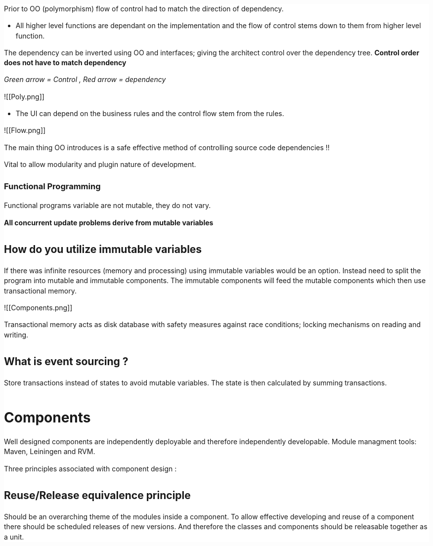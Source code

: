 Prior to OO (polymorphism) flow of control had to match the direction of dependency.

-   All higher level functions are dependant on the implementation and
    the flow of control stems down to them from higher level function.

The dependency can be inverted using OO and interfaces; giving the architect control over the dependency tree. **Control order does not have to match dependency**

*Green arrow = Control , Red arrow = dependency*

![[Poly.png]]

-   The UI can depend on the business rules and the control flow stem
    from the rules.

![[Flow.png]]

The main thing OO introduces is a safe effective method of controlling source code dependencies !!

Vital to allow modularity and plugin nature of development.

### Functional Programming

Functional programs variable are not mutable, they do not vary.

**All concurrent update problems derive from mutable variables**

## How do you utilize immutable variables

If there was infinite resources (memory and processing) using immutable variables would be an option. Instead need to split the program into mutable and immutable components. The immutable components will feed the mutable components which then use transactional memory.

![[Components.png]]

Transactional memory acts as disk database with safety measures against race conditions; locking mechanisms on reading and writing.

## What is event sourcing ?

Store transactions instead of states to avoid mutable variables. The state is then calculated by summing transactions.

# Components

Well designed components are independently deployable and therefore
independently developable. Module managment tools: Maven, Leiningen and RVM.

Three principles associated with component design :
## Reuse/Release equivalence principle

Should be an overarching theme of the modules inside a component. To allow effective developing and reuse of a component there should be scheduled releases of new versions. And therefore the classes and components should be releasable together as a unit.
